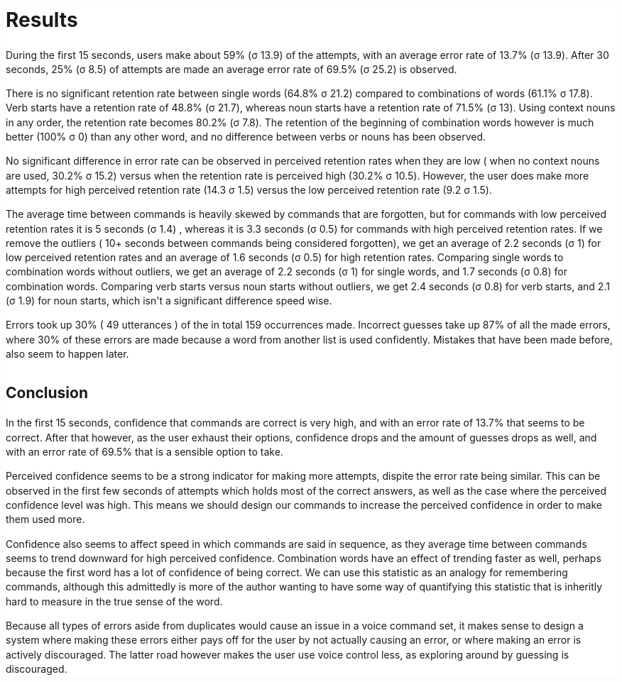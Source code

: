 
# Results

During the first 15 seconds, users make about 59% (σ 13.9) of the attempts, with an average error rate of 13.7% (σ 13.9). After 30 seconds, 25% (σ 8.5) of attempts are made an average error rate of 69.5% (σ 25.2) is observed.

There is no significant retention rate between single words (64.8% σ 21.2) compared to combinations of words (61.1% σ 17.8). Verb starts have a retention rate of 48.8% (σ 21.7), whereas noun starts have a retention rate of 71.5% (σ 13). Using context nouns in any order, the retention rate becomes 80.2% (σ 7.8). The retention of the beginning of combination words however is much better (100% σ 0) than any other word, and no difference between verbs or nouns has been observed. 

No significant difference in error rate can be observed in perceived retention rates when they are low ( when no context nouns are used, 30.2% σ 15.2) versus when the retention rate is perceived high (30.2% σ 10.5). However, the user does make more attempts for high perceived retention rate (14.3 σ 1.5) versus the low perceived retention rate (9.2 σ 1.5).

The average time between commands is heavily skewed by commands that are forgotten, but for commands with low perceived retention rates it is 5 seconds (σ 1.4) , whereas it is 3.3 seconds (σ 0.5) for commands with high perceived retention rates. If we remove the outliers ( 10+ seconds between commands being considered forgotten), we get an average of 2.2 seconds (σ 1) for low perceived retention rates and an average of 1.6 seconds (σ 0.5) for high retention rates. Comparing single words to combination words without outliers, we get an average of 2.2 seconds (σ 1) for single words, and 1.7 seconds (σ 0.8) for combination words. Comparing verb starts versus noun starts without outliers, we get 2.4 seconds (σ 0.8) for verb starts, and 2.1 (σ 1.9) for noun starts, which isn't a significant difference speed wise.

Errors took up 30% ( 49 utterances ) of the in total 159 occurrences made. Incorrect guesses take up 87% of all the made errors, where 30% of these errors are made because a word from another list is used confidently. Mistakes that have been made before, also seem to happen later.

## Conclusion

In the first 15 seconds, confidence that commands are correct is very high, and with an error rate of 13.7% that seems to be correct. After that however, as the user exhaust their options, confidence drops and the amount of guesses drops as well, and with an error rate of 69.5% that is a sensible option to take.

Perceived confidence seems to be a strong indicator for making more attempts, dispite the error rate being similar. This can be observed in the first few seconds of attempts which holds most of the correct answers, as well as the case where the perceived confidence level was high. This means we should design our commands to increase the perceived confidence in order to make them used more.

Confidence also seems to affect speed in which commands are said in sequence, as they average time between commands seems to trend downward for high perceived confidence. Combination words have an effect of trending faster as well, perhaps because the first word has a lot of confidence of being correct. We can use this statistic as an analogy for remembering commands, although this admittedly is more of the author wanting to have some way of quantifying this statistic that is inheritly hard to measure in the true sense of the word.

Because all types of errors aside from duplicates would cause an issue in a voice command set, it makes sense to design a system where making these errors either pays off for the user by not actually causing an error, or where making an error is actively discouraged. The latter road however makes the user use voice control less, as exploring around by guessing is discouraged.
